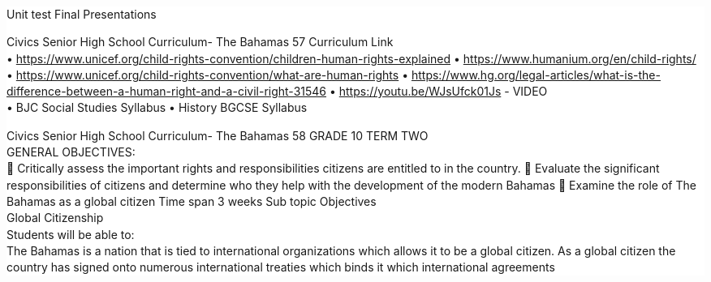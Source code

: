Unit test 
Final Presentations 


 
Civics Senior High School Curriculum- The Bahamas                                                                                                      57 
Curriculum Link                                             
• 
https://www.unicef.org/child-rights-convention/children-human-rights-explained 
• 
https://www.humanium.org/en/child-rights/ 
• 
https://www.unicef.org/child-rights-convention/what-are-human-rights 
• 
https://www.hg.org/legal-articles/what-is-the-difference-between-a-human-right-and-a-civil-right-31546 
• 
https://youtu.be/WJsUfck01Js - VIDEO  
• 
BJC Social Studies Syllabus 
• 
History BGCSE Syllabus 
 
 
 


 
Civics Senior High School Curriculum- The Bahamas                                                                                                      58 
GRADE 10 TERM TWO  
GENERAL OBJECTIVES:  
 
Critically assess the important rights and responsibilities citizens are entitled to in the country. 
 
Evaluate the significant responsibilities of citizens and determine who they help with the development of the modern 
Bahamas 
 
Examine the role of The Bahamas as a global citizen 
Time span  3 weeks 
Sub topic                                                                           Objectives  
Global Citizenship  
Students will be able to:  
The Bahamas is a nation that is tied to 
international organizations which allows it 
to be a global citizen.  As a global citizen 
the country has signed onto numerous 
international treaties which binds it which 
international agreements 
 
 
 
 
 